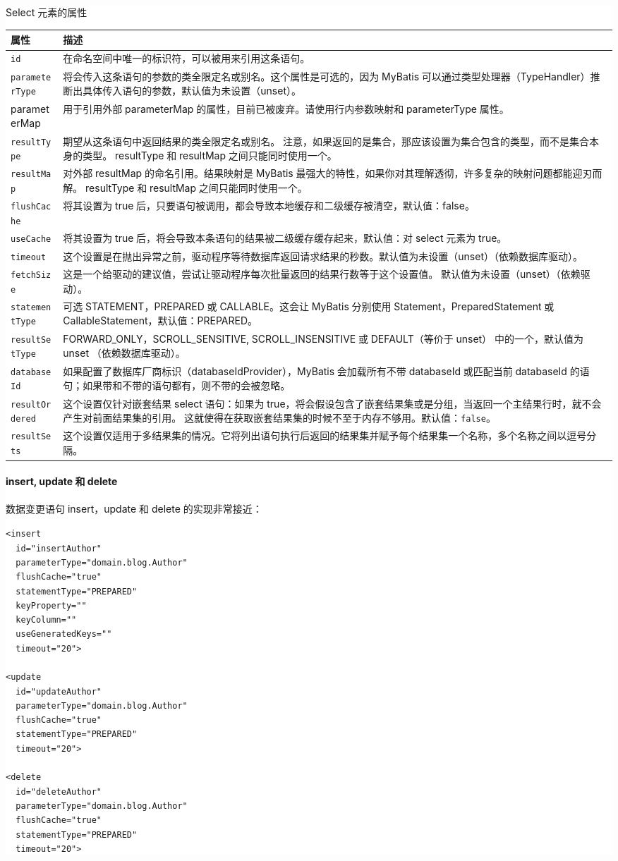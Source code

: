 Select 元素的属性

| 属性            | 描述                                                         |
| :-------------- | :----------------------------------------------------------- |
| `id`            | 在命名空间中唯一的标识符，可以被用来引用这条语句。           |
| `parameterType` | 将会传入这条语句的参数的类全限定名或别名。这个属性是可选的，因为 MyBatis 可以通过类型处理器（TypeHandler）推断出具体传入语句的参数，默认值为未设置（unset）。 |
| parameterMap    | 用于引用外部 parameterMap 的属性，目前已被废弃。请使用行内参数映射和 parameterType 属性。 |
| `resultType`    | 期望从这条语句中返回结果的类全限定名或别名。 注意，如果返回的是集合，那应该设置为集合包含的类型，而不是集合本身的类型。 resultType 和 resultMap 之间只能同时使用一个。 |
| `resultMap`     | 对外部 resultMap 的命名引用。结果映射是 MyBatis 最强大的特性，如果你对其理解透彻，许多复杂的映射问题都能迎刃而解。 resultType 和 resultMap 之间只能同时使用一个。 |
| `flushCache`    | 将其设置为 true 后，只要语句被调用，都会导致本地缓存和二级缓存被清空，默认值：false。 |
| `useCache`      | 将其设置为 true 后，将会导致本条语句的结果被二级缓存缓存起来，默认值：对 select 元素为 true。 |
| `timeout`       | 这个设置是在抛出异常之前，驱动程序等待数据库返回请求结果的秒数。默认值为未设置（unset）（依赖数据库驱动）。 |
| `fetchSize`     | 这是一个给驱动的建议值，尝试让驱动程序每次批量返回的结果行数等于这个设置值。 默认值为未设置（unset）（依赖驱动）。 |
| `statementType` | 可选 STATEMENT，PREPARED 或 CALLABLE。这会让 MyBatis 分别使用 Statement，PreparedStatement 或 CallableStatement，默认值：PREPARED。 |
| `resultSetType` | FORWARD_ONLY，SCROLL_SENSITIVE, SCROLL_INSENSITIVE 或 DEFAULT（等价于 unset） 中的一个，默认值为 unset （依赖数据库驱动）。 |
| `databaseId`    | 如果配置了数据库厂商标识（databaseIdProvider），MyBatis 会加载所有不带 databaseId 或匹配当前 databaseId 的语句；如果带和不带的语句都有，则不带的会被忽略。 |
| `resultOrdered` | 这个设置仅针对嵌套结果 select 语句：如果为 true，将会假设包含了嵌套结果集或是分组，当返回一个主结果行时，就不会产生对前面结果集的引用。 这就使得在获取嵌套结果集的时候不至于内存不够用。默认值：`false`。 |
| `resultSets`    | 这个设置仅适用于多结果集的情况。它将列出语句执行后返回的结果集并赋予每个结果集一个名称，多个名称之间以逗号分隔。 |

#### insert, update 和 delete

数据变更语句 insert，update 和 delete 的实现非常接近：

```xml-dtd
<insert
  id="insertAuthor"
  parameterType="domain.blog.Author"
  flushCache="true"
  statementType="PREPARED"
  keyProperty=""
  keyColumn=""
  useGeneratedKeys=""
  timeout="20">

<update
  id="updateAuthor"
  parameterType="domain.blog.Author"
  flushCache="true"
  statementType="PREPARED"
  timeout="20">

<delete
  id="deleteAuthor"
  parameterType="domain.blog.Author"
  flushCache="true"
  statementType="PREPARED"
  timeout="20">
```
